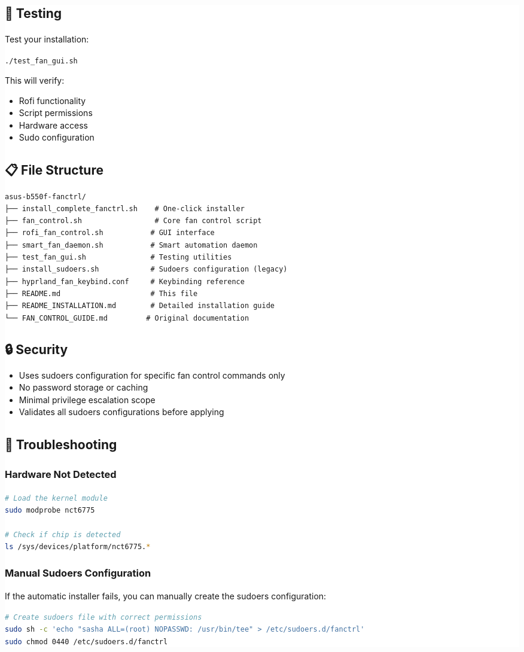 ## 🧪 Testing

Test your installation:
```bash
./test_fan_gui.sh
```

This will verify:
- Rofi functionality
- Script permissions
- Hardware access
- Sudo configuration

## 📋 File Structure

```
asus-b550f-fanctrl/
├── install_complete_fanctrl.sh    # One-click installer
├── fan_control.sh                 # Core fan control script
├── rofi_fan_control.sh           # GUI interface
├── smart_fan_daemon.sh           # Smart automation daemon
├── test_fan_gui.sh               # Testing utilities
├── install_sudoers.sh            # Sudoers configuration (legacy)
├── hyprland_fan_keybind.conf     # Keybinding reference
├── README.md                     # This file
├── README_INSTALLATION.md        # Detailed installation guide
└── FAN_CONTROL_GUIDE.md         # Original documentation
```

## 🔒 Security

- Uses sudoers configuration for specific fan control commands only
- No password storage or caching
- Minimal privilege escalation scope
- Validates all sudoers configurations before applying

## 🐛 Troubleshooting

### Hardware Not Detected
```bash
# Load the kernel module
sudo modprobe nct6775

# Check if chip is detected
ls /sys/devices/platform/nct6775.*
```

### Manual Sudoers Configuration
If the automatic installer fails, you can manually create the sudoers configuration:
```bash
# Create sudoers file with correct permissions
sudo sh -c 'echo "sasha ALL=(root) NOPASSWD: /usr/bin/tee" > /etc/sudoers.d/fanctrl'
sudo chmod 0440 /etc/sudoers.d/fanctrl
```
